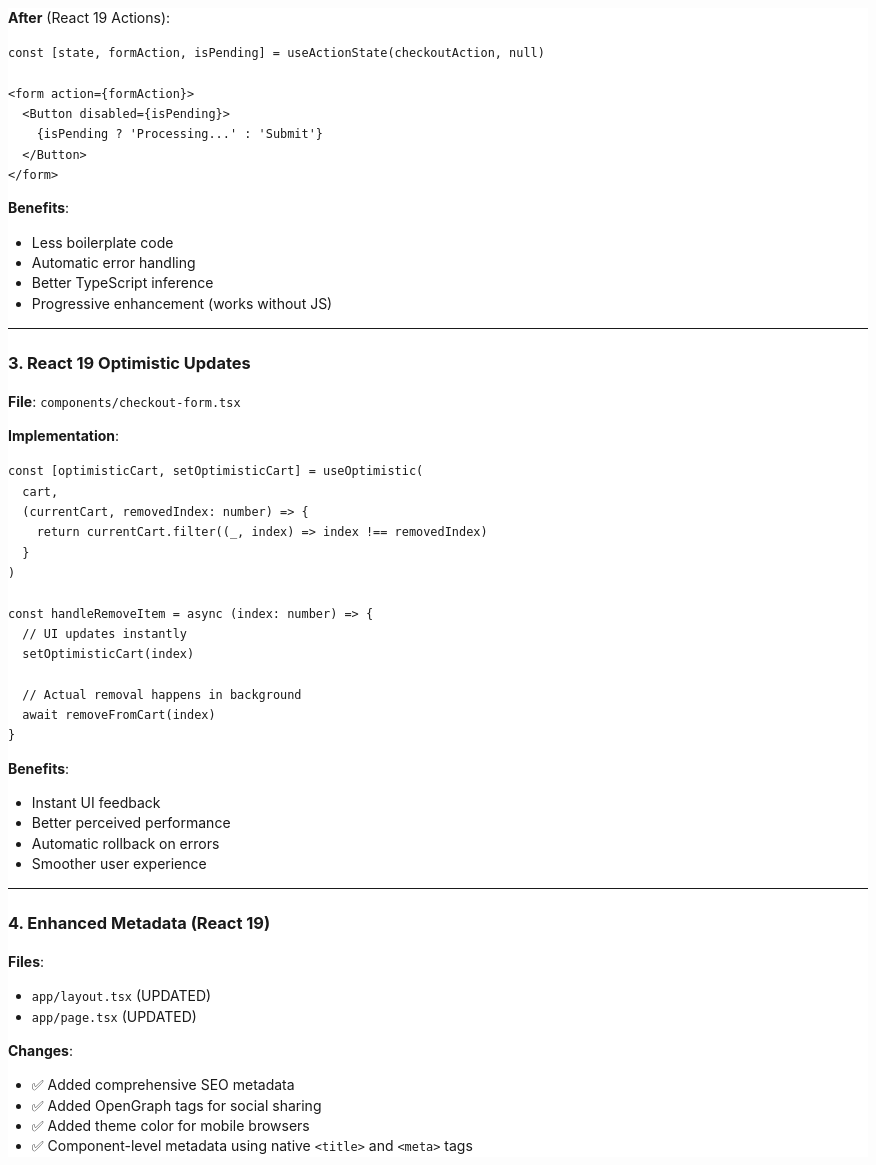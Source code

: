**After** (React 19 Actions):
```tsx
const [state, formAction, isPending] = useActionState(checkoutAction, null)

<form action={formAction}>
  <Button disabled={isPending}>
    {isPending ? 'Processing...' : 'Submit'}
  </Button>
</form>
```

**Benefits**:
- Less boilerplate code
- Automatic error handling
- Better TypeScript inference
- Progressive enhancement (works without JS)

---

### 3. React 19 Optimistic Updates
**File**: `components/checkout-form.tsx`

**Implementation**:
```tsx
const [optimisticCart, setOptimisticCart] = useOptimistic(
  cart,
  (currentCart, removedIndex: number) => {
    return currentCart.filter((_, index) => index !== removedIndex)
  }
)

const handleRemoveItem = async (index: number) => {
  // UI updates instantly
  setOptimisticCart(index)
  
  // Actual removal happens in background
  await removeFromCart(index)
}
```

**Benefits**:
- Instant UI feedback
- Better perceived performance
- Automatic rollback on errors
- Smoother user experience

---

### 4. Enhanced Metadata (React 19)
**Files**: 
- `app/layout.tsx` (UPDATED)
- `app/page.tsx` (UPDATED)

**Changes**:
- ✅ Added comprehensive SEO metadata
- ✅ Added OpenGraph tags for social sharing
- ✅ Added theme color for mobile browsers
- ✅ Component-level metadata using native `<title>` and `<meta>` tags
